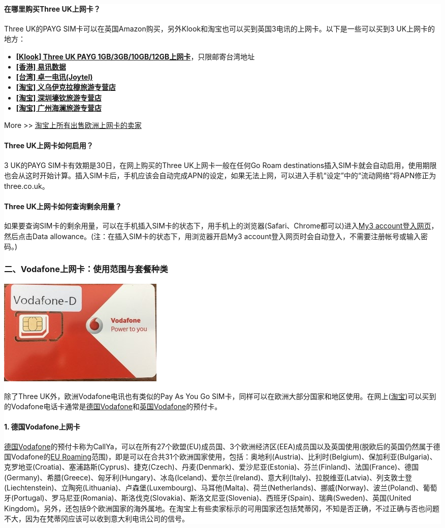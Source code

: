 #### 在哪里购买Three UK上网卡？

Three UK的PAYG SIM卡可以在英国Amazon购买，另外Klook和淘宝也可以买到英国3电讯的上网卡。以下是一些可以买到3 UK上网卡的地方：

*   [**\[Klook\] Three UK PAYG 1GB/3GB/10GB/12GB上网卡**](https://www.travelclassroom.net/klook/3uk-sim-tw)，只限邮寄台湾地址
*   [**\[香港\] 易讯数据**](https://www.travelclassroom.net/links/esondata)
*   [**\[台湾\] 卓一电讯(Joytel)**](https://www.travelclassroom.net/links/joytel-europe-sim)
*   [**\[淘宝\] 义乌伊克拉穆旅游专营店**](https://www.travelclassroom.net/taobao/3uk-sim-3)
*   [**\[淘宝\] 深圳壕钦旅游专营店**](https://www.travelclassroom.net/taobao/3uk-sim-4)
*   [**\[淘宝\] 广州海澜旅游专营店**](https://www.travelclassroom.net/taobao/3uk-sim-5)

More >\> [淘宝上所有出售欧洲上网卡的卖家](https://www.travelclassroom.net/taobao/eruope-sim-card)

#### Three UK上网卡如何启用？

3 UK的PAYG SIM卡有效期是30日，在网上购买的Three UK上网卡一般在任何Go Roam destinations插入SIM卡就会自动启用，使用期限也会从这时开始计算。插入SIM卡后，手机应该会自动完成APN的设定，如果无法上网，可以进入手机“设定”中的“流动网络”将APN修正为three.co.uk。

#### Three UK上网卡如何查询剩余用量？

如果要查询SIM卡的剩余用量，可以在手机插入SIM卡的状态下，用手机上的浏览器(Safari、Chrome都可以)进入[My3 account登入网页](https://www.three.co.uk/My3Account/Login)，然后点击Data allowance。(注：在插入SIM卡的状态下，用浏览器开启My3 account登入网页时会自动登入，不需要注册帐号或输入密码。)

### 二、Vodafone上网卡：使用范围与套餐种类

![](_assets/Vodafone-SIM.jpg)

除了Three UK外，欧洲Vodafone电讯也有类似的Pay As You Go SIM卡，同样可以在欧洲大部分国家和地区使用。在网上([淘宝](https://www.travelclassroom.net/taobao/eruope-sim-card))可以买到的Vodafone电话卡通常是[德国Vodafone](https://www.vodafone.de/freikarten/)和[英国Vodafone](https://www.vodafone.co.uk/mobile/best-sim-only-deals/pay-as-you-go-sim)的预付卡。

#### 1\. 德国Vodafone上网卡

[德国Vodafone](https://www.vodafone.de/freikarten/)的预付卡称为CallYa，可以在所有27个欧盟(EU)成员国、3个欧洲经济区(EEA)成员国以及英国使用(脱欧后的英国仍然属于德国Vodafone的[EU Roaming](https://www.vodafone.de/privat/service/eu-regulierung.html)范围)，即是可以在合共31个欧洲国家使用，包括：奥地利(Austria)、比利时(Belgium)、保加利亚(Bulgaria)、克罗地亚(Croatia)、塞浦路斯(Cyprus)、捷克(Czech)、丹麦(Denmark)、爱沙尼亚(Estonia)、芬兰(Finland)、法国(France)、德国(Germany)、希腊(Greece)、匈牙利(Hungary)、冰岛(Iceland)、爱尔兰(Ireland)、意大利(Italy)、拉脱维亚(Latvia)、列支敦士登(Liechtenstein)、立陶宛(Lithuania)、卢森堡(Luxembourg)、马耳他(Malta)、荷兰(Netherlands)、挪威(Norway)、波兰(Poland)、葡萄牙(Portugal)、罗马尼亚(Romania)、斯洛伐克(Slovakia)、斯洛文尼亚(Slovenia)、西班牙(Spain)、瑞典(Sweden)、英国(United Kingdom)。另外，还包括9个欧洲国家的海外属地。在淘宝上有些卖家标示的可用国家还包括梵蒂冈，不知是否正确，不过正确与否也问题不大，因为在梵蒂冈应该可以收到意大利电讯公司的信号。
